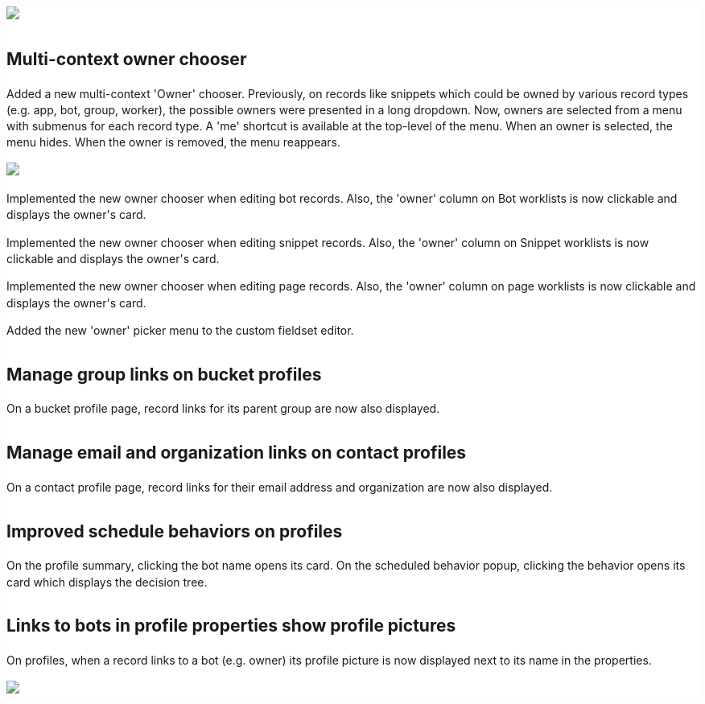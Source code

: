 <div class="cerb-screenshot">
<img src="/assets/images/releases/7.3/profiles-links.png" class="screenshot">
</div>


## Multi-context owner chooser

Added a new multi-context 'Owner' chooser.  Previously, on records like snippets which could be owned by various record types (e.g. app, bot, group, worker), the possible owners were presented in a long dropdown. Now, owners are selected from a menu with submenus for each record type.  A 'me' shortcut is available at the top-level of the menu. When an owner is selected, the menu hides. When the owner is removed, the menu reappears.

<div class="cerb-screenshot">
<img src="/assets/images/releases/7.3/ui-chooser-owner.png" class="screenshot">
</div>

Implemented the new owner chooser when editing bot records. Also, the 'owner' column on Bot worklists is now clickable and displays the owner's card.

Implemented the new owner chooser when editing snippet records. Also, the 'owner' column on Snippet worklists is now clickable and displays the owner's card.

Implemented the new owner chooser when editing page records. Also, the 'owner' column on page worklists is now clickable and displays the owner's card.

Added the new 'owner' picker menu to the custom fieldset editor.

## Manage group links on bucket profiles

On a bucket profile page, record links for its parent group are now also displayed.

## Manage email and organization links on contact profiles

On a contact profile page, record links for their email address and organization are now also displayed.

## Improved schedule behaviors on profiles

On the profile summary, clicking the bot name opens its card.  On the scheduled behavior popup, clicking the behavior opens its card which displays the decision tree.

## Links to bots in profile properties show profile pictures

On profiles, when a record links to a bot (e.g. owner) its profile picture is now displayed next to its name in the properties.

<div class="cerb-screenshot">
<img src="/assets/images/releases/7.3/profiles-bot-fields.png" class="screenshot">
</div>
